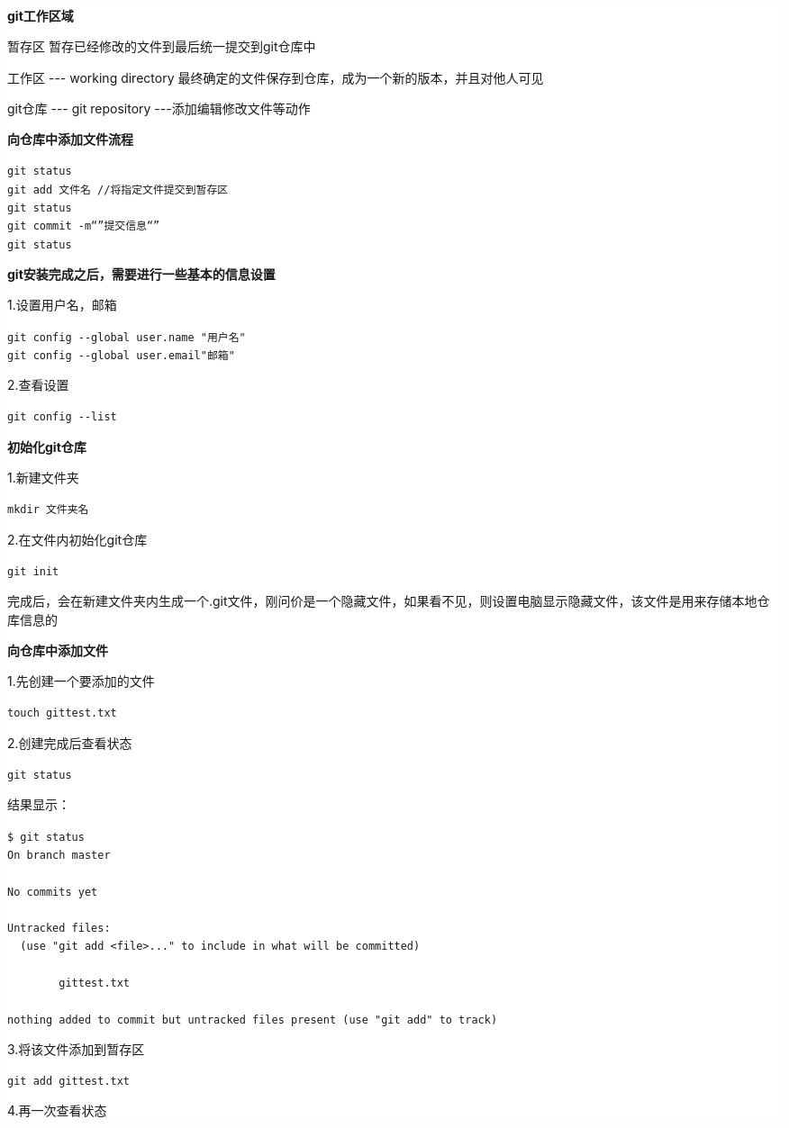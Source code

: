 **git工作区域**

暂存区 暂存已经修改的文件到最后统一提交到git仓库中

工作区	--- working directory 最终确定的文件保存到仓库，成为一个新的版本，并且对他人可见

git仓库 --- git repository	---添加编辑修改文件等动作

**向仓库中添加文件流程**

```shell
git status		
git add 文件名	//将指定文件提交到暂存区
git status	
git commit -m“”提交信息“” 
git status	
```

**git安装完成之后，需要进行一些基本的信息设置**

1.设置用户名，邮箱
```shell
git config --global user.name "用户名"
git config --global user.email"邮箱"
```
2.查看设置
```shell
git config --list
```

**初始化git仓库**

1.新建文件夹
```shell
mkdir 文件夹名
```
2.在文件内初始化git仓库
```shell
git init 
```
完成后，会在新建文件夹内生成一个.git文件，刚问价是一个隐藏文件，如果看不见，则设置电脑显示隐藏文件，该文件是用来存储本地仓库信息的

**向仓库中添加文件**


1.先创建一个要添加的文件
```shell
touch gittest.txt
```
2.创建完成后查看状态
```shell
git status
```
结果显示：
```shell
$ git status
On branch master

No commits yet

Untracked files:
  (use "git add <file>..." to include in what will be committed)

        gittest.txt

nothing added to commit but untracked files present (use "git add" to track)

```
3.将该文件添加到暂存区
```shell
git add gittest.txt
```
4.再一次查看状态